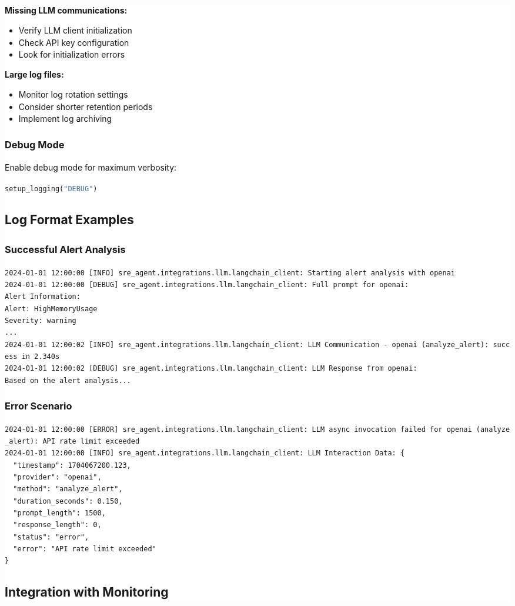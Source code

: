 **Missing LLM communications:**
- Verify LLM client initialization
- Check API key configuration
- Look for initialization errors

**Large log files:**
- Monitor log rotation settings
- Consider shorter retention periods
- Implement log archiving

### Debug Mode
Enable debug mode for maximum verbosity:

```python
setup_logging("DEBUG")
```

## Log Format Examples

### Successful Alert Analysis
```
2024-01-01 12:00:00 [INFO] sre_agent.integrations.llm.langchain_client: Starting alert analysis with openai
2024-01-01 12:00:00 [DEBUG] sre_agent.integrations.llm.langchain_client: Full prompt for openai:
Alert Information:
Alert: HighMemoryUsage
Severity: warning
...
2024-01-01 12:00:02 [INFO] sre_agent.integrations.llm.langchain_client: LLM Communication - openai (analyze_alert): success in 2.340s
2024-01-01 12:00:02 [DEBUG] sre_agent.integrations.llm.langchain_client: LLM Response from openai:
Based on the alert analysis...
```

### Error Scenario
```
2024-01-01 12:00:00 [ERROR] sre_agent.integrations.llm.langchain_client: LLM async invocation failed for openai (analyze_alert): API rate limit exceeded
2024-01-01 12:00:00 [INFO] sre_agent.integrations.llm.langchain_client: LLM Interaction Data: {
  "timestamp": 1704067200.123,
  "provider": "openai",
  "method": "analyze_alert",
  "duration_seconds": 0.150,
  "prompt_length": 1500,
  "response_length": 0,
  "status": "error",
  "error": "API rate limit exceeded"
}
```

## Integration with Monitoring
